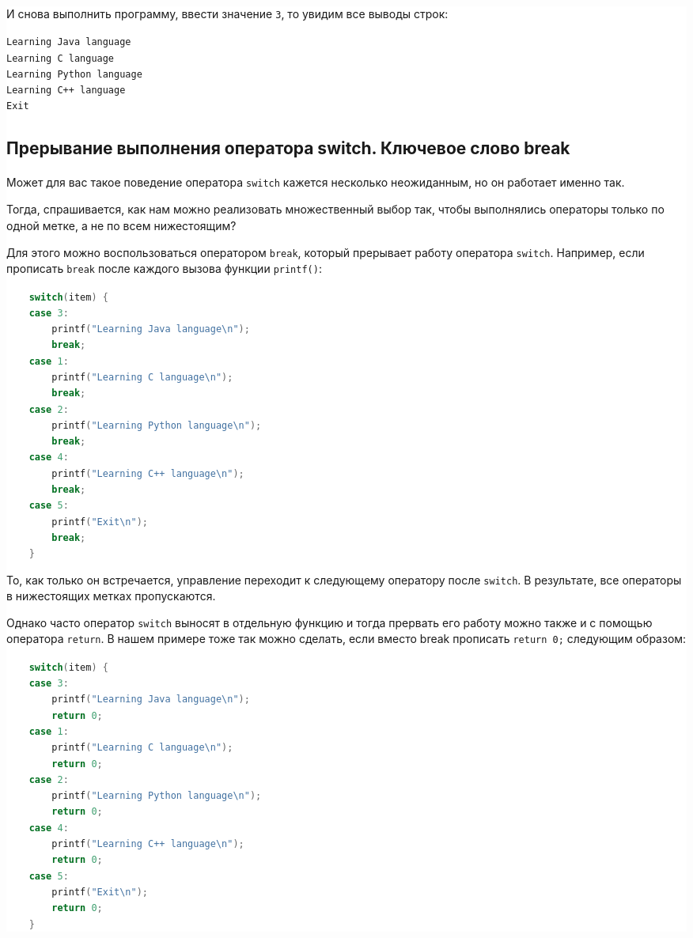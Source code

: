 И снова выполнить программу, ввести значение `3`, то увидим все выводы строк:

```
Learning Java language
Learning C language
Learning Python language
Learning C++ language
Exit
```

## Прерывание выполнения оператора switch. Ключевое слово break

Может для вас такое поведение оператора `switch` кажется несколько неожиданным, но он работает именно так. 

Тогда, спрашивается, как нам можно реализовать множественный выбор так, чтобы выполнялись операторы только по одной метке, а не по всем нижестоящим? 

Для этого можно воспользоваться оператором `break`, который прерывает работу оператора `switch`. Например, если прописать `break` после каждого вызова функции `printf()`:

```c
    switch(item) {
    case 3:
        printf("Learning Java language\n");
        break;
    case 1:
        printf("Learning C language\n");
        break;
    case 2:
        printf("Learning Python language\n");
        break;
    case 4:
        printf("Learning C++ language\n");
        break;
    case 5:
        printf("Exit\n");
        break;
    }
```

То, как только он встречается, управление переходит к следующему оператору после `switch`. В результате, все операторы в нижестоящих метках пропускаются.

Однако часто оператор `switch` выносят в отдельную функцию и тогда прервать его работу можно также и с помощью оператора `return`. В нашем примере тоже так можно сделать, если вместо break прописать `return 0;` следующим образом:

```c
    switch(item) {
    case 3:
        printf("Learning Java language\n");
        return 0;
    case 1:
        printf("Learning C language\n");
        return 0;
    case 2:
        printf("Learning Python language\n");
        return 0;
    case 4:
        printf("Learning C++ language\n");
        return 0;
    case 5:
        printf("Exit\n");
        return 0;
    }
```